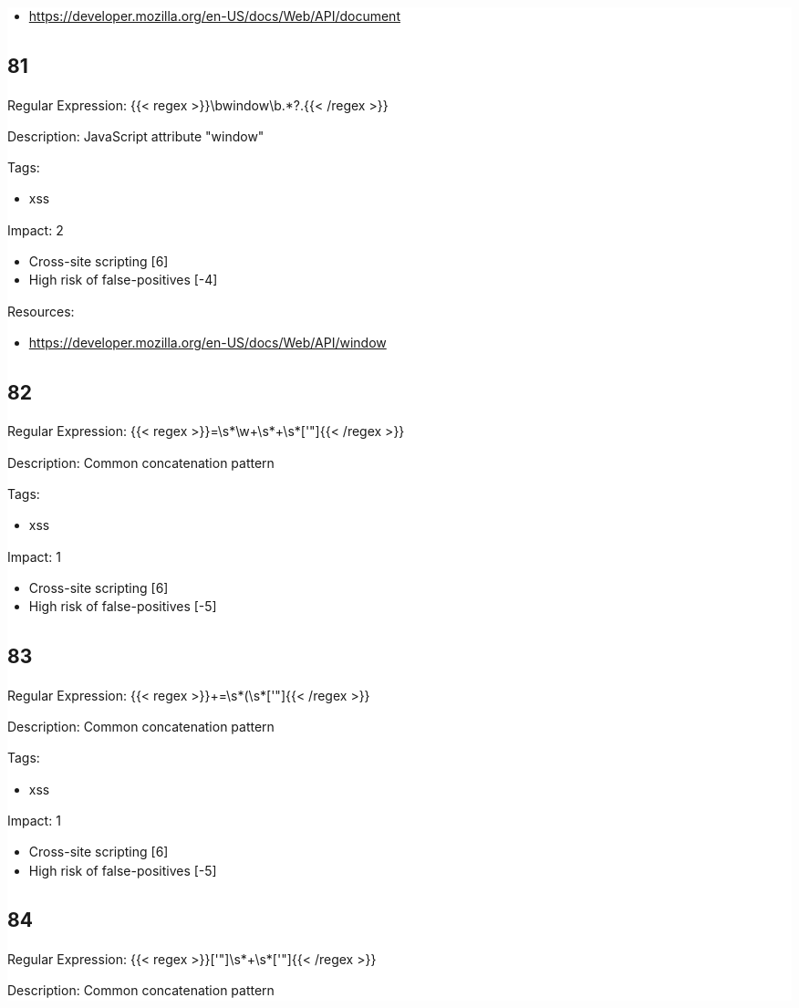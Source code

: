  * <https://developer.mozilla.org/en-US/docs/Web/API/document>


## 81

Regular Expression: {{< regex >}}\bwindow\b.*?\.{{< /regex >}}

Description: JavaScript attribute "window"

Tags:

 * xss

Impact: 2

 * Cross-site scripting [6]
 * High risk of false-positives [-4]

Resources:

 * <https://developer.mozilla.org/en-US/docs/Web/API/window>


## 82

Regular Expression: {{< regex >}}=\s*\w+\s*\+\s*['&quot;]{{< /regex >}}

Description: Common concatenation pattern

Tags:

 * xss

Impact: 1

 * Cross-site scripting [6]
 * High risk of false-positives [-5]


## 83

Regular Expression: {{< regex >}}\+=\s*\(\s*['&quot;]{{< /regex >}}

Description: Common concatenation pattern

Tags:

 * xss

Impact: 1

 * Cross-site scripting [6]
 * High risk of false-positives [-5]


## 84

Regular Expression: {{< regex >}}['&quot;]\s*\+\s*['&quot;]{{< /regex >}}

Description: Common concatenation pattern
